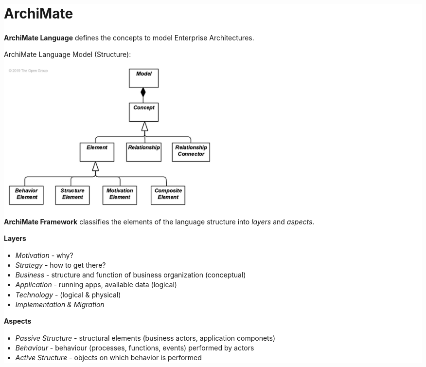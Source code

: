 # ArchiMate

**ArchiMate Language** defines the concepts to model Enterprise Architectures.

ArchiMate Language Model (Structure):

<img src="../images/archi-language.png" width="50%">

**ArchiMate Framework** classifies the elements of the language structure into *layers* and *aspects*.

**Layers**
- *Motivation* - why?
- *Strategy* - how to get there?
- *Business* - structure and function of business organization (conceptual)
- *Application* - running apps, available data (logical)
- *Technology* - (logical & physical)
- *Implementation & Migration*

**Aspects**
- *Passive Structure* - structural elements (business actors, application componets)
- *Behaviour* - behaviour (processes, functions, events) performed by actors
- *Active Structure* - objects on which behavior is performed
